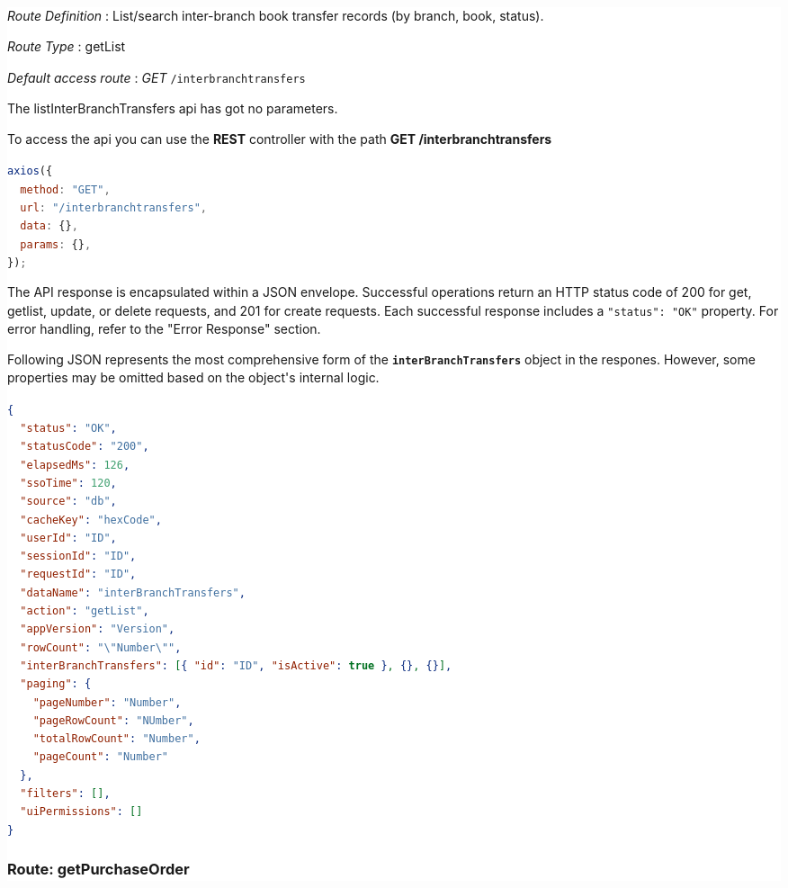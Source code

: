 _Route Definition_ : List/search inter-branch book transfer records (by branch, book, status).

_Route Type_ : getList

_Default access route_ : _GET_ `/interbranchtransfers`

The listInterBranchTransfers api has got no parameters.

To access the api you can use the **REST** controller with the path **GET /interbranchtransfers**

```js
axios({
  method: "GET",
  url: "/interbranchtransfers",
  data: {},
  params: {},
});
```

The API response is encapsulated within a JSON envelope. Successful operations return an HTTP status code of 200 for get, getlist, update, or delete requests, and 201 for create requests. Each successful response includes a `"status": "OK"` property. For error handling, refer to the "Error Response" section.

Following JSON represents the most comprehensive form of the **`interBranchTransfers`** object in the respones. However, some properties may be omitted based on the object's internal logic.

```json
{
  "status": "OK",
  "statusCode": "200",
  "elapsedMs": 126,
  "ssoTime": 120,
  "source": "db",
  "cacheKey": "hexCode",
  "userId": "ID",
  "sessionId": "ID",
  "requestId": "ID",
  "dataName": "interBranchTransfers",
  "action": "getList",
  "appVersion": "Version",
  "rowCount": "\"Number\"",
  "interBranchTransfers": [{ "id": "ID", "isActive": true }, {}, {}],
  "paging": {
    "pageNumber": "Number",
    "pageRowCount": "NUmber",
    "totalRowCount": "Number",
    "pageCount": "Number"
  },
  "filters": [],
  "uiPermissions": []
}
```

### Route: getPurchaseOrder

